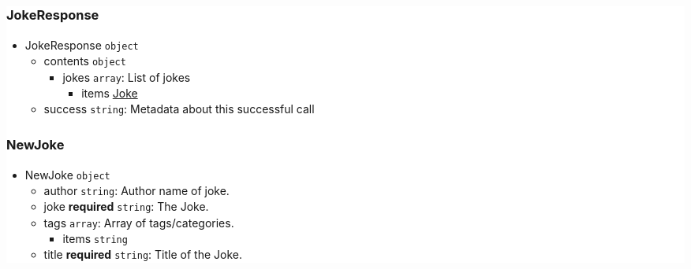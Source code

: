 ### JokeResponse
* JokeResponse `object`
  * contents `object`
    * jokes `array`: List of jokes
      * items [Joke](#joke)
  * success `string`: Metadata about this successful call

### NewJoke
* NewJoke `object`
  * author `string`: Author name of joke.
  * joke **required** `string`: The Joke.
  * tags `array`: Array of tags/categories.
    * items `string`
  * title **required** `string`: Title of the Joke.


